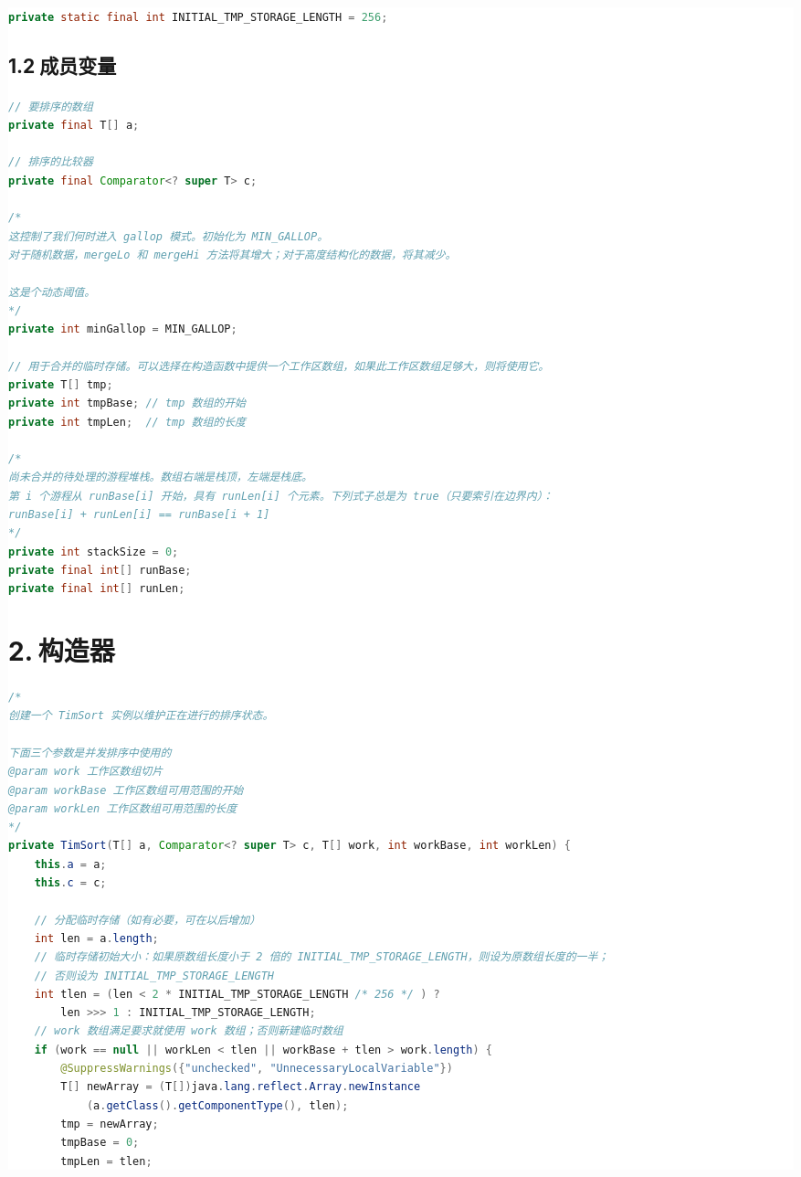 ```java
private static final int INITIAL_TMP_STORAGE_LENGTH = 256;
```

## 1.2 成员变量
```java
// 要排序的数组
private final T[] a;

// 排序的比较器
private final Comparator<? super T> c;

/*
这控制了我们何时进入 gallop 模式。初始化为 MIN_GALLOP。
对于随机数据，mergeLo 和 mergeHi 方法将其增大；对于高度结构化的数据，将其减少。

这是个动态阈值。
*/
private int minGallop = MIN_GALLOP;

// 用于合并的临时存储。可以选择在构造函数中提供一个工作区数组，如果此工作区数组足够大，则将使用它。
private T[] tmp;
private int tmpBase; // tmp 数组的开始
private int tmpLen;  // tmp 数组的长度

/*
尚未合并的待处理的游程堆栈。数组右端是栈顶，左端是栈底。
第 i 个游程从 runBase[i] 开始，具有 runLen[i] 个元素。下列式子总是为 true（只要索引在边界内）：
runBase[i] + runLen[i] == runBase[i + 1]
*/
private int stackSize = 0;
private final int[] runBase;
private final int[] runLen;
```

# 2. 构造器
```java
/*
创建一个 TimSort 实例以维护正在进行的排序状态。

下面三个参数是并发排序中使用的
@param work 工作区数组切片
@param workBase 工作区数组可用范围的开始
@param workLen 工作区数组可用范围的长度
*/
private TimSort(T[] a, Comparator<? super T> c, T[] work, int workBase, int workLen) {
    this.a = a;
    this.c = c;

    // 分配临时存储（如有必要，可在以后增加）
    int len = a.length;
    // 临时存储初始大小：如果原数组长度小于 2 倍的 INITIAL_TMP_STORAGE_LENGTH，则设为原数组长度的一半；
    // 否则设为 INITIAL_TMP_STORAGE_LENGTH
    int tlen = (len < 2 * INITIAL_TMP_STORAGE_LENGTH /* 256 */ ) ?
        len >>> 1 : INITIAL_TMP_STORAGE_LENGTH;
    // work 数组满足要求就使用 work 数组；否则新建临时数组
    if (work == null || workLen < tlen || workBase + tlen > work.length) {
        @SuppressWarnings({"unchecked", "UnnecessaryLocalVariable"})
        T[] newArray = (T[])java.lang.reflect.Array.newInstance
            (a.getClass().getComponentType(), tlen);
        tmp = newArray;
        tmpBase = 0;
        tmpLen = tlen;
```

[dual-pivot]: DualPivotQuickSort.md
[getfield]: ../lang/避免getfield频繁调用.md